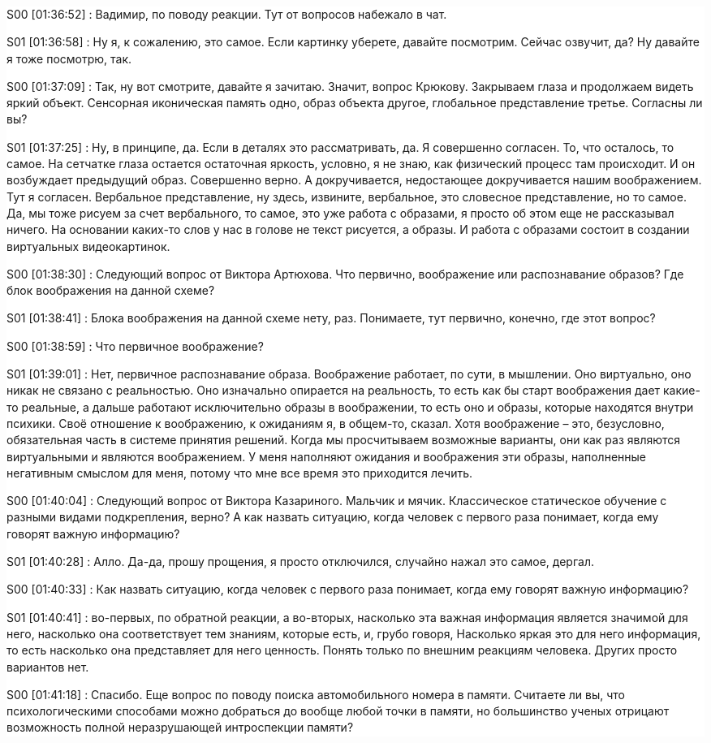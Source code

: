 S00 [01:36:52]  : Вадимир, по поводу реакции. Тут от вопросов набежало в чат. 

S01 [01:36:58]  : Ну я, к сожалению, это самое. Если картинку уберете, давайте посмотрим. Сейчас озвучит, да? Ну давайте я тоже посмотрю, так. 

S00 [01:37:09]  : Так, ну вот смотрите, давайте я зачитаю. Значит, вопрос Крюкову. Закрываем глаза и продолжаем видеть яркий объект. Сенсорная иконическая память одно, образ объекта другое, глобальное представление третье. Согласны ли вы? 

S01 [01:37:25]  : Ну, в принципе, да. Если в деталях это рассматривать, да. Я совершенно согласен. То, что осталось, то самое. На сетчатке глаза остается остаточная яркость, условно, я не знаю, как физический процесс там происходит. И он возбуждает предыдущий образ. Совершенно верно. А докручивается, недостающее докручивается нашим воображением. Тут я согласен. Вербальное представление, ну здесь, извините, вербальное, это словесное представление, но то самое. Да, мы тоже рисуем за счет вербального, то самое, это уже работа с образами, я просто об этом еще не рассказывал ничего. На основании каких-то слов у нас в голове не текст рисуется, а образы. И работа с образами состоит в создании виртуальных видеокартинок. 

S00 [01:38:30]  : Следующий вопрос от Виктора Артюхова. Что первично, воображение или распознавание образов? Где блок воображения на данной схеме? 

S01 [01:38:41]  : Блока воображения на данной схеме нету, раз. Понимаете, тут первично, конечно, где этот вопрос? 

S00 [01:38:59]  : Что первичное воображение? 

S01 [01:39:01]  : Нет, первичное распознавание образа. Воображение работает, по сути, в мышлении. Оно виртуально, оно никак не связано с реальностью. Оно изначально опирается на реальность, то есть как бы старт воображения дает какие-то реальные, а дальше работают исключительно образы в воображении, то есть оно и образы, которые находятся внутри психики. Своё отношение к воображению, к ожиданиям я, в общем-то, сказал. Хотя воображение – это, безусловно, обязательная часть в системе принятия решений. Когда мы просчитываем возможные варианты, они как раз являются виртуальными и являются воображением. У меня наполняют ожидания и воображения эти образы, наполненные негативным смыслом для меня, потому что мне все время это приходится лечить. 

S00 [01:40:04]  : Следующий вопрос от Виктора Казариного. Мальчик и мячик. Классическое статическое обучение с разными видами подкрепления, верно? А как назвать ситуацию, когда человек с первого раза понимает, когда ему говорят важную информацию? 

S01 [01:40:28]  : Алло. Да-да, прошу прощения, я просто отключился, случайно нажал это самое, дергал. 

S00 [01:40:33]  : Как назвать ситуацию, когда человек с первого раза понимает, когда ему говорят важную информацию? 

S01 [01:40:41]  : во-первых, по обратной реакции, а во-вторых, насколько эта важная информация является значимой для него, насколько она соответствует тем знаниям, которые есть, и, грубо говоря, Насколько яркая это для него информация, то есть насколько она представляет для него ценность. Понять только по внешним реакциям человека. Других просто вариантов нет. 

S00 [01:41:18]  : Спасибо. Еще вопрос по поводу поиска автомобильного номера в памяти. Считаете ли вы, что психологическими способами можно добраться до вообще любой точки в памяти, но большинство ученых отрицают возможность полной неразрушающей интроспекции памяти? 
